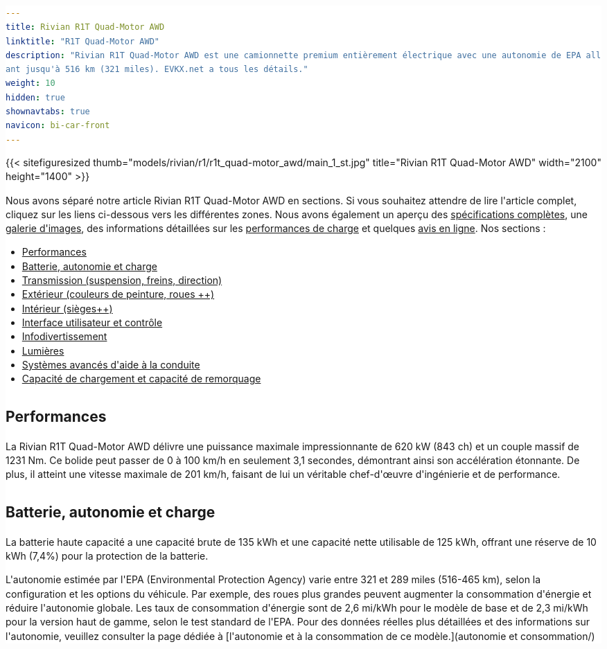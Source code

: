 ```yaml
---
title: Rivian R1T Quad-Motor AWD
linktitle: "R1T Quad-Motor AWD"
description: "Rivian R1T Quad-Motor AWD est une camionnette premium entièrement électrique avec une autonomie de EPA allant jusqu'à 516 km (321 miles). EVKX.net a tous les détails."
weight: 10
hidden: true
shownavtabs: true
navicon: bi-car-front
---
```





{{< sitefiguresized thumb="models/rivian/r1/r1t_quad-motor_awd/main_1_st.jpg" title="Rivian R1T Quad-Motor AWD" width="2100" height="1400"  >}}

Nous avons séparé notre article Rivian R1T Quad-Motor AWD en sections. Si vous souhaitez attendre de lire l'article complet, cliquez sur les liens ci-dessous vers les différentes zones. Nous avons également un aperçu des [spécifications complètes]( spécifications/), une [galerie d'images](gallery/), des informations détaillées sur les [performances de charge](chargercurve/) et quelques [avis en ligne](reviews/). Nos sections :

- [Performances](#performance)
- [Batterie, autonomie et charge](#battery-range-and-chargement)
- [Transmission (suspension, freins, direction)](#drivetrain)
- [Extérieur (couleurs de peinture, roues ++)](#exterior)
- [Intérieur (sièges++)](#interior)
- [Interface utilisateur et contrôle](#user-interface-and-control)
- [Infodivertissement](#infotainment)
- [Lumières](#lights)
- [Systèmes avancés d'aide à la conduite](#advanced-driver-assistance-systems)
- [Capacité de chargement et capacité de remorquage](#cargo-capacity-and-towing-ability)


## Performances

La Rivian R1T Quad-Motor AWD délivre une puissance maximale impressionnante de 620 kW (843 ch) et un couple massif de 1231 Nm. Ce bolide peut passer de 0 à 100 km/h en seulement 3,1 secondes, démontrant ainsi son accélération étonnante. De plus, il atteint une vitesse maximale de 201 km/h, faisant de lui un véritable chef-d'œuvre d'ingénierie et de performance.

## Batterie, autonomie et charge

La batterie haute capacité a une capacité brute de 135 kWh et une capacité nette utilisable de 125 kWh, offrant une réserve de 10 kWh (7,4%) pour la protection de la batterie.

L'autonomie estimée par l'EPA (Environmental Protection Agency) varie entre 321 et 289 miles (516-465 km), selon la configuration et les options du véhicule. Par exemple, des roues plus grandes peuvent augmenter la consommation d'énergie et réduire l'autonomie globale.
Les taux de consommation d'énergie sont de 2,6 mi/kWh pour le modèle de base et de 2,3 mi/kWh pour la version haut de gamme, selon le test standard de l'EPA. Pour des données réelles plus détaillées et des informations sur l'autonomie, veuillez consulter la page dédiée à [l'autonomie et à la consommation de ce modèle.](autonomie et consommation/)
